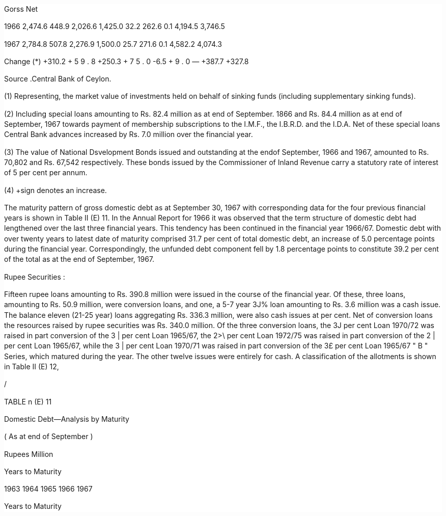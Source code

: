 Gorss Net

1966 2,474.6 448.9 2,026.6 1,425.0 32.2 262.6 0.1 4,194.5 3,746.5

1967 2,784.8 507.8 2,276.9 1,500.0 25.7 271.6 0.1 4,582.2 4,074.3

Change (*) +310.2 + 5 9 . 8 +250.3 + 7 5 . 0 -6.5 + 9 . 0 — +387.7 +327.8

Source .Central Bank of Ceylon.

(1) Representing, the market value of investments held on behalf of sinking funds (including supple­mentary sinking funds).

(2) Including special loans amounting to Rs. 82.4 million as at end of September. 1866 and Rs. 84.4 million as at end of September, 1967 towards payment of membership subscriptions to the I.M.F., the I.B.R.D. and the I.D.A. Net of these special loans Central Bank advances increased by Rs. 7.0 million over the financial year.

(3) The value of National Dsvelopment Bonds issued and outstanding at the endof September, 1966 and 1967, amounted to Rs. 70,802 and Rs. 67,542 respectively. These bonds issued by the Commi­ssioner of Inland Revenue carry a statutory rate of interest of 5 per cent per annum.

(4) +sign denotes an increase.

The maturity pattern of gross domestic debt as at September 30, 1967 with cor­responding data for the four previous financial years is shown in Table II (E) 11. In the Annual Report for 1966 it was observed that the term structure of domestic debt had lengthened over the last three financial years. This tendency has been continued in the financial year 1966/67. Domestic debt with over twenty years to latest date of maturity comprised 31.7 per cent of total domestic debt, an increase of 5.0 percentage points during the financial year. Correspondingly, the unfunded debt component fell by 1.8 percentage points to constitute 39.2 per cent of the total as at the end of September, 1967.

Rupee Securities :

Fifteen rupee loans amounting to Rs. 390.8 million were issued in the course of the financial year. Of these, three loans, amounting to Rs. 50.9 million, were con­version loans, and one, a 5-7 year 3J% loan amounting to Rs. 3.6 million was a cash issue. The balance eleven (21-25 year) loans aggregating Rs. 336.3 million, were also cash issues at per cent. Net of conversion loans the resources raised by rupee securities was Rs. 340.0 million. Of the three conversion loans, the 3J per cent Loan 1970/72 was raised in part conversion of the 3 | per cent Loan 1965/67, the 2>\ per cent Loan 1972/75 was raised in part conversion of the 2 | per cent Loan 1965/67, while the 3 | per cent Loan 1970/71 was raised in part conversion of the 3£ per cent Loan 1965/67 " B " Series, which matured during the year. The other twelve issues were entirely for cash. A classification of the allotments is shown in Table II (E) 12,

/

TABLE n (E) 11

Domestic Debt—Analysis by Maturity

( As at end of September )

Rupees Million

Years to Maturity

1963 1964 1965 1966 1967

Years to Maturity
